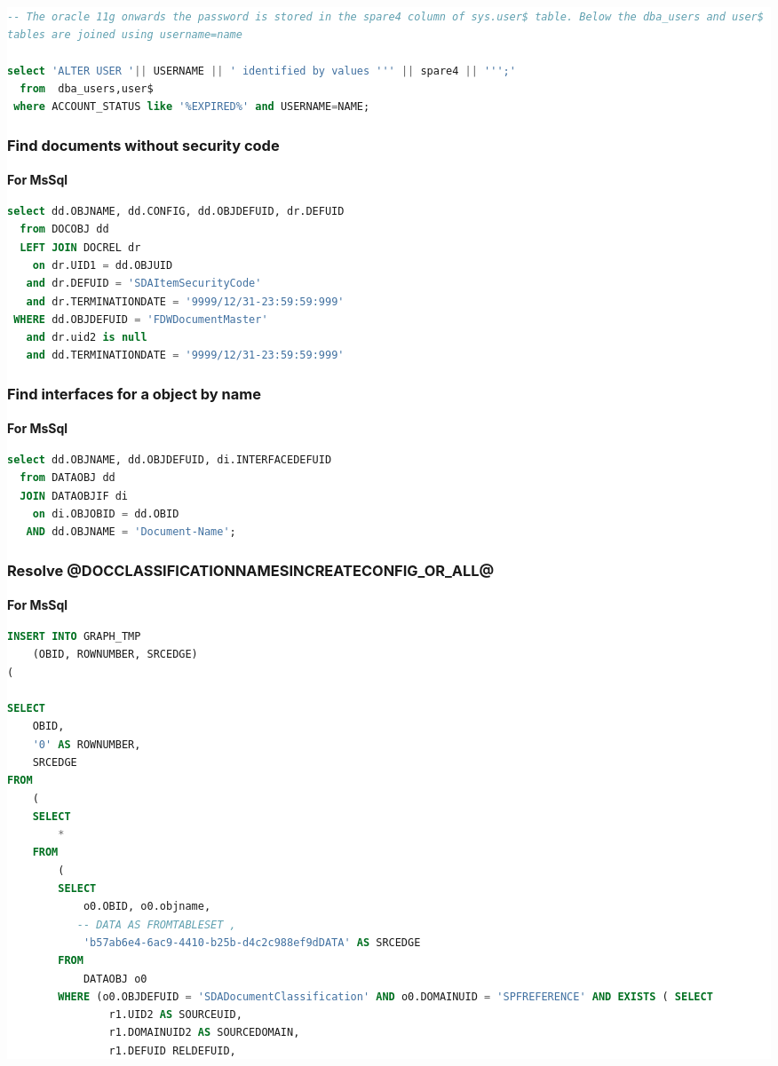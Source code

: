 ```sql
-- The oracle 11g onwards the password is stored in the spare4 column of sys.user$ table. Below the dba_users and user$ tables are joined using username=name

select 'ALTER USER '|| USERNAME || ' identified by values ''' || spare4 || ''';'
  from  dba_users,user$
 where ACCOUNT_STATUS like '%EXPIRED%' and USERNAME=NAME;
```

### Find documents without security code

**For MsSql**

```sql
select dd.OBJNAME, dd.CONFIG, dd.OBJDEFUID, dr.DEFUID
  from DOCOBJ dd
  LEFT JOIN DOCREL dr
    on dr.UID1 = dd.OBJUID
   and dr.DEFUID = 'SDAItemSecurityCode'
   and dr.TERMINATIONDATE = '9999/12/31-23:59:59:999'
 WHERE dd.OBJDEFUID = 'FDWDocumentMaster'
   and dr.uid2 is null
   and dd.TERMINATIONDATE = '9999/12/31-23:59:59:999'
```

### Find interfaces for a object by name

**For MsSql**

```sql
select dd.OBJNAME, dd.OBJDEFUID, di.INTERFACEDEFUID
  from DATAOBJ dd
  JOIN DATAOBJIF di
    on di.OBJOBID = dd.OBID
   AND dd.OBJNAME = 'Document-Name';
```

### Resolve @DOCCLASSIFICATIONNAMESINCREATECONFIG_OR_ALL@

**For MsSql**

```sql
INSERT INTO GRAPH_TMP
    (OBID, ROWNUMBER, SRCEDGE)
(

SELECT
    OBID,
    '0' AS ROWNUMBER,
    SRCEDGE
FROM
    (
    SELECT
        *
    FROM
        (
        SELECT
            o0.OBID, o0.objname,
           -- DATA AS FROMTABLESET ,
            'b57ab6e4-6ac9-4410-b25b-d4c2c988ef9dDATA' AS SRCEDGE
        FROM
            DATAOBJ o0
        WHERE (o0.OBJDEFUID = 'SDADocumentClassification' AND o0.DOMAINUID = 'SPFREFERENCE' AND EXISTS ( SELECT
                r1.UID2 AS SOURCEUID,
                r1.DOMAINUID2 AS SOURCEDOMAIN,
                r1.DEFUID RELDEFUID,
```